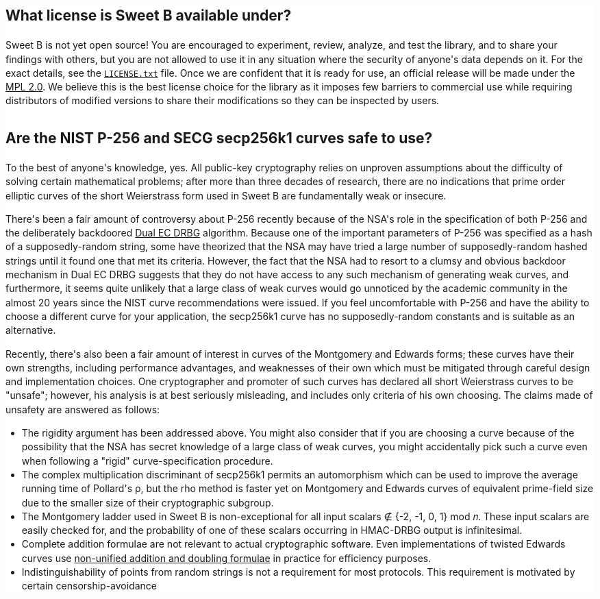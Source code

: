 ## What license is Sweet B available under?

Sweet B is not yet open source! You are encouraged to experiment, review,
analyze, and test the library, and to share your findings with others, but you
are not allowed to use it in any situation where the security of anyone's data
depends on it. For the exact details, see the [`LICENSE.txt`](LICENSE.txt) file.
Once we are confident that it is ready for use, an official release will be made
under the [MPL 2.0](https://www.mozilla.org/en-US/MPL/2.0/). We believe this is
the best license choice for the library as it imposes few barriers to commercial
use while requiring distributors of modified versions to share their
modifications so they can be inspected by users.

## Are the NIST P-256 and SECG secp256k1 curves safe to use?

To the best of anyone's knowledge, yes. All public-key cryptography relies on
unproven assumptions about the difficulty of solving certain mathematical
problems; after more than three decades of research, there are no indications
that prime order elliptic curves of the short Weierstrass form used in Sweet B
are fundamentally weak or insecure.

There's been a fair amount of controversy about P-256 recently because of the
NSA's role in the specification of both P-256 and the deliberately backdoored
[Dual EC DRBG](https://en.wikipedia.org/wiki/Dual_EC_DRBG) algorithm. Because
one of the important parameters of P-256 was specified as a hash of a
supposedly-random string, some have theorized that the NSA may have tried a
large number of supposedly-random hashed strings until it found one that met its
criteria. However, the fact that the NSA had to resort to a clumsy and obvious
backdoor mechanism in Dual EC DRBG suggests that they do not have access to any
such mechanism of generating weak curves, and furthermore, it seems quite
unlikely that a large class of weak curves would go unnoticed by the academic
community in the almost 20 years since the NIST curve recommendations were
issued. If you feel uncomfortable with P-256 and have the ability to choose a
different curve for your application, the secp256k1 curve has no
supposedly-random constants and is suitable as an alternative.

Recently, there's also been a fair amount of interest in curves of the
Montgomery and Edwards forms; these curves have their own strengths, including
performance advantages, and weaknesses of their own which must be mitigated
through careful design and implementation choices. One cryptographer and
promoter of such curves has declared all short Weierstrass curves to be
"unsafe"; however, his analysis is at best seriously misleading, and includes
only criteria of his own choosing. The claims made of unsafety are answered as
follows:

* The rigidity argument has been addressed above. You might also consider that
  if you are choosing a curve because of the possibility that the NSA has secret
  knowledge of a large class of weak curves, you might accidentally pick such a
  curve even when following a "rigid" curve-specification procedure.
* The complex multiplication discriminant of secp256k1 permits an automorphism
  which can be used to improve the average running time of Pollard's ρ, but the
  rho method is faster yet on Montgomery and Edwards curves of equivalent
  prime-field size due to the smaller size of their cryptographic subgroup.
* The Montgomery ladder used in Sweet B is non-exceptional for all input scalars
  ∉ {-2, -1, 0, 1} mod 𝑛. These input scalars are easily checked for, and the
  probability of one of these scalars occurring in HMAC-DRBG output is
  infinitesimal.
* Complete addition formulae are not relevant to actual cryptographic software.
  Even implementations of twisted Edwards curves use [non-unified addition and
  doubling
  formulae](https://iacr.org/archive/asiacrypt2008/53500329/53500329.pdf) in
  practice for efficiency purposes.
* Indistinguishability of points from random strings is not a requirement for
  most protocols. This requirement is motivated by certain censorship-avoidance